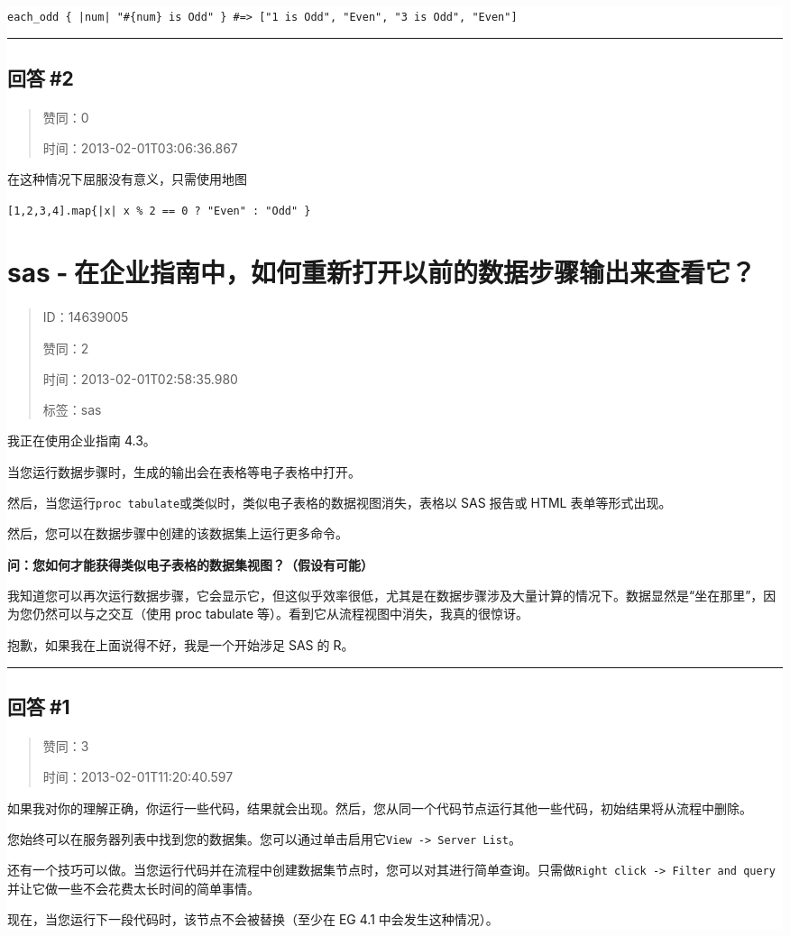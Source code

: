 ```
each_odd { |num| "#{num} is Odd" } #=> ["1 is Odd", "Even", "3 is Odd", "Even"] 
```

* * *

## 回答 #2

> 赞同：0
> 
> 时间：2013-02-01T03:06:36.867

在这种情况下屈服没有意义，只需使用地图

```
[1,2,3,4].map{|x| x % 2 == 0 ? "Even" : "Odd" } 
```

# sas - 在企业指南中，如何重新打开以前的数据步骤输出来查看它？

> ID：14639005
> 
> 赞同：2
> 
> 时间：2013-02-01T02:58:35.980
> 
> 标签：sas

我正在使用企业指南 4.3。

当您运行数据步骤时，生成的输出会在表格等电子表格中打开。

然后，当您运行`proc tabulate`或类似时，类似电子表格的数据视图消失，表格以 SAS 报告或 HTML 表单等形式出现。

然后，您可以在数据步骤中创建的该数据集上运行更多命令。

**问：您如何才能获得类似电子表格的数据集视图？（假设有可能）**

我知道您可以再次运行数据步骤，它会显示它，但这似乎效率很低，尤其是在数据步骤涉及大量计算的情况下。数据显然是“坐在那里”，因为您仍然可以与之交互（使用 proc tabulate 等）。看到它从流程视图中消失，我真的很惊讶。

抱歉，如果我在上面说得不好，我是一个开始涉足 SAS 的 R。

* * *

## 回答 #1

> 赞同：3
> 
> 时间：2013-02-01T11:20:40.597

如果我对你的理解正确，你运行一些代码，结果就会出现。然后，您从同一个代码节点运行其他一些代码，初始结果将从流程中删除。

您始终可以在服务器列表中找到您的数据集。您可以通过单击启用它`View -> Server List`。

还有一个技巧可以做。当您运行代码并在流程中创建数据集节点时，您可以对其进行简单查询。只需做`Right click -> Filter and query`并让它做一些不会花费太长时间的简单事情。

现在，当您运行下一段代码时，该节点不会被替换（至少在 EG 4.1 中会发生这种情况）。
